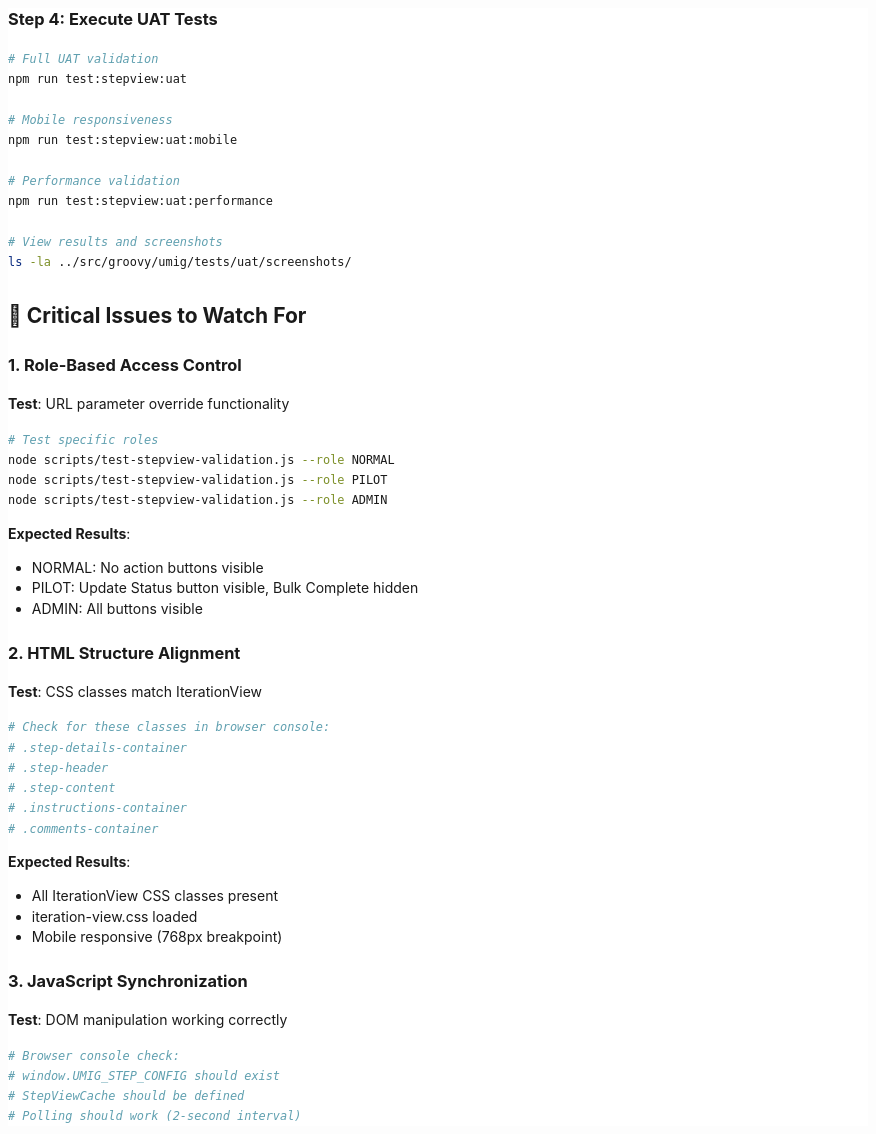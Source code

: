 ### Step 4: Execute UAT Tests
```bash
# Full UAT validation
npm run test:stepview:uat

# Mobile responsiveness
npm run test:stepview:uat:mobile

# Performance validation
npm run test:stepview:uat:performance

# View results and screenshots
ls -la ../src/groovy/umig/tests/uat/screenshots/
```

## 🚨 Critical Issues to Watch For

### 1. Role-Based Access Control
**Test**: URL parameter override functionality
```bash
# Test specific roles
node scripts/test-stepview-validation.js --role NORMAL
node scripts/test-stepview-validation.js --role PILOT  
node scripts/test-stepview-validation.js --role ADMIN
```

**Expected Results**:
- NORMAL: No action buttons visible
- PILOT: Update Status button visible, Bulk Complete hidden
- ADMIN: All buttons visible

### 2. HTML Structure Alignment
**Test**: CSS classes match IterationView
```bash
# Check for these classes in browser console:
# .step-details-container
# .step-header
# .step-content
# .instructions-container
# .comments-container
```

**Expected Results**:
- All IterationView CSS classes present
- iteration-view.css loaded
- Mobile responsive (768px breakpoint)

### 3. JavaScript Synchronization
**Test**: DOM manipulation working correctly
```bash
# Browser console check:
# window.UMIG_STEP_CONFIG should exist
# StepViewCache should be defined
# Polling should work (2-second interval)
```
